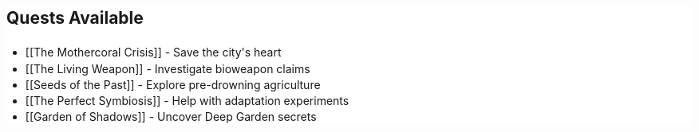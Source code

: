## Quests Available
- [[The Mothercoral Crisis]] - Save the city's heart
- [[The Living Weapon]] - Investigate bioweapon claims
- [[Seeds of the Past]] - Explore pre-drowning agriculture
- [[The Perfect Symbiosis]] - Help with adaptation experiments
- [[Garden of Shadows]] - Uncover Deep Garden secrets